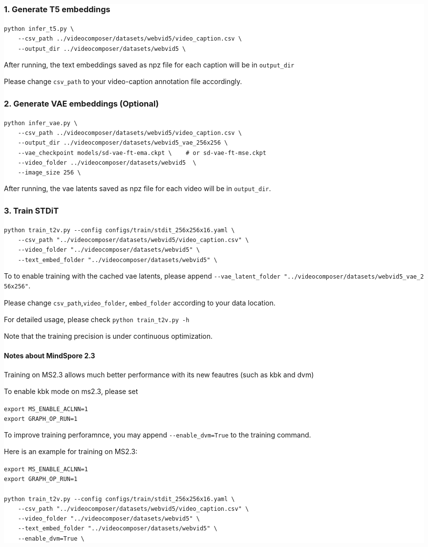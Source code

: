 ### 1. Generate T5 embeddings
```
python infer_t5.py \
    --csv_path ../videocomposer/datasets/webvid5/video_caption.csv \
    --output_dir ../videocomposer/datasets/webvid5 \
```

After running, the text embeddings saved as npz file for each caption will be in `output_dir`

Please change `csv_path` to your video-caption annotation file accordingly.

### 2. Generate VAE embeddings (Optional)
```
python infer_vae.py \
    --csv_path ../videocomposer/datasets/webvid5/video_caption.csv \
    --output_dir ../videocomposer/datasets/webvid5_vae_256x256 \
    --vae_checkpoint models/sd-vae-ft-ema.ckpt \    # or sd-vae-ft-mse.ckpt
    --video_folder ../videocomposer/datasets/webvid5  \
    --image_size 256 \
```

After running, the vae latents saved as npz file for each video will be in `output_dir`.


### 3. Train STDiT

```
python train_t2v.py --config configs/train/stdit_256x256x16.yaml \
    --csv_path "../videocomposer/datasets/webvid5/video_caption.csv" \
    --video_folder "../videocomposer/datasets/webvid5" \
    --text_embed_folder "../videocomposer/datasets/webvid5" \
```

To to enable training with the cached vae latents, please append `--vae_latent_folder "../videocomposer/datasets/webvid5_vae_256x256"`.

Please change `csv_path`,`video_folder`, `embed_folder` according to your data location.

For detailed usage, please check `python train_t2v.py -h`

Note that the training precision is under continuous optimization.


#### Notes about MindSpore 2.3

Training on MS2.3 allows much better performance with its new feautres (such as kbk and dvm)

To enable kbk mode on ms2.3, please set
```
export MS_ENABLE_ACLNN=1
export GRAPH_OP_RUN=1

```

To improve training perforamnce, you may append `--enable_dvm=True` to the training command.

Here is an example for training on MS2.3:
```
export MS_ENABLE_ACLNN=1
export GRAPH_OP_RUN=1

python train_t2v.py --config configs/train/stdit_256x256x16.yaml \
    --csv_path "../videocomposer/datasets/webvid5/video_caption.csv" \
    --video_folder "../videocomposer/datasets/webvid5" \
    --text_embed_folder "../videocomposer/datasets/webvid5" \
    --enable_dvm=True \
```
